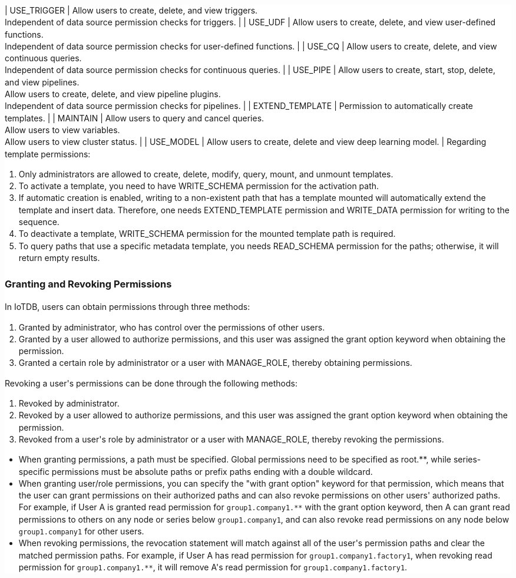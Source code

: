 |   USE_TRIGGER   | Allow users to create, delete, and view triggers.<br/>Independent of data source permission checks for triggers.                                                                                |
|     USE_UDF     | Allow users to create, delete, and view user-defined functions. <br/> Independent of data source permission checks for user-defined functions.                                                  |
|     USE_CQ      | Allow users to create, delete, and view continuous queries. <br/> Independent of data source permission checks for continuous queries.                                                          |
|    USE_PIPE     | Allow users to create, start, stop, delete, and view pipelines. <br/>Allow users to create, delete, and view pipeline plugins. <br/>Independent of data source permission checks for pipelines. |
| EXTEND_TEMPLATE | Permission to automatically create templates.                                                                                                                                                   |
|    MAINTAIN     | Allow users to query and cancel queries. <br/>Allow users to view variables. <br/>Allow users to view cluster status.                                                                           |
|    USE_MODEL    | Allow users to create, delete and view deep learning model.                                                                                                                                     |
Regarding template permissions:

1. Only administrators are allowed to create, delete, modify, query, mount, and unmount templates.
2. To activate a template, you need to have WRITE_SCHEMA permission for the activation path.
3. If automatic creation is enabled, writing to a non-existent path that has a template mounted will automatically extend the template and insert data. Therefore, one needs EXTEND_TEMPLATE permission and WRITE_DATA permission for writing to the sequence.
4. To deactivate a template, WRITE_SCHEMA permission for the mounted template path is required.
5. To query paths that use a specific metadata template, you needs READ_SCHEMA permission for the paths; otherwise, it will return empty results.



###  Granting and Revoking Permissions

In IoTDB, users can obtain permissions through three methods:

1. Granted by administrator, who has control over the permissions of other users.
2. Granted by a user allowed to authorize permissions, and this user was assigned the grant option keyword when obtaining the permission.
3. Granted a certain role by administrator or a user with MANAGE_ROLE, thereby obtaining permissions.

Revoking a user's permissions can be done through the following methods:

1. Revoked by administrator.
2. Revoked by a user allowed to authorize permissions, and this user was assigned the grant option keyword when obtaining the permission.
3. Revoked from a user's role by administrator or a user with MANAGE_ROLE, thereby revoking the permissions.

- When granting permissions, a path must be specified. Global permissions need to be specified as root.**, while series-specific permissions must be absolute paths or prefix paths ending with a double wildcard.
- When granting user/role permissions, you can specify the "with grant option" keyword for that permission, which means that the user can grant permissions on their authorized paths and can also revoke permissions on other users' authorized paths. For example, if User A is granted read permission for `group1.company1.**` with the grant option keyword, then A can grant read permissions to others on any node or series below `group1.company1`, and can also revoke read permissions on any node below `group1.company1` for other users.
- When revoking permissions, the revocation statement will match against all of the user's permission paths and clear the matched permission paths. For example, if User A has read permission for `group1.company1.factory1`, when revoking read permission for `group1.company1.**`, it will remove A's read permission for `group1.company1.factory1`.
